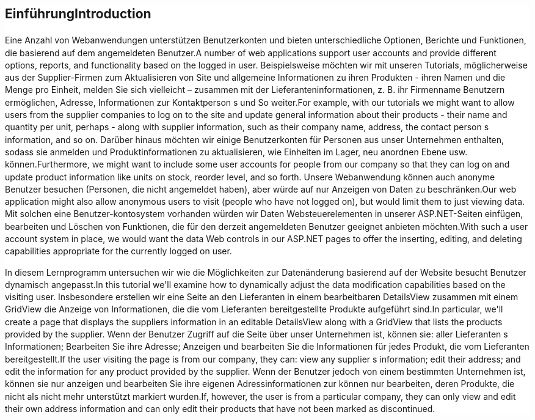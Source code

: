
## <a name="introduction"></a><span data-ttu-id="fc332-109">Einführung</span><span class="sxs-lookup"><span data-stu-id="fc332-109">Introduction</span></span>

<span data-ttu-id="fc332-110">Eine Anzahl von Webanwendungen unterstützen Benutzerkonten und bieten unterschiedliche Optionen, Berichte und Funktionen, die basierend auf dem angemeldeten Benutzer.</span><span class="sxs-lookup"><span data-stu-id="fc332-110">A number of web applications support user accounts and provide different options, reports, and functionality based on the logged in user.</span></span> <span data-ttu-id="fc332-111">Beispielsweise möchten wir mit unseren Tutorials, möglicherweise aus der Supplier-Firmen zum Aktualisieren von Site und allgemeine Informationen zu ihren Produkten - ihren Namen und die Menge pro Einheit, melden Sie sich vielleicht – zusammen mit der Lieferanteninformationen, z. B. ihr Firmenname Benutzern ermöglichen, Adresse, Informationen zur Kontaktperson s und So weiter.</span><span class="sxs-lookup"><span data-stu-id="fc332-111">For example, with our tutorials we might want to allow users from the supplier companies to log on to the site and update general information about their products - their name and quantity per unit, perhaps - along with supplier information, such as their company name, address, the contact person s information, and so on.</span></span> <span data-ttu-id="fc332-112">Darüber hinaus möchten wir einige Benutzerkonten für Personen aus unser Unternehmen enthalten, sodass sie anmelden und Produktinformationen zu aktualisieren, wie Einheiten im Lager, neu anordnen Ebene usw. können.</span><span class="sxs-lookup"><span data-stu-id="fc332-112">Furthermore, we might want to include some user accounts for people from our company so that they can log on and update product information like units on stock, reorder level, and so forth.</span></span> <span data-ttu-id="fc332-113">Unsere Webanwendung können auch anonyme Benutzer besuchen (Personen, die nicht angemeldet haben), aber würde auf nur Anzeigen von Daten zu beschränken.</span><span class="sxs-lookup"><span data-stu-id="fc332-113">Our web application might also allow anonymous users to visit (people who have not logged on), but would limit them to just viewing data.</span></span> <span data-ttu-id="fc332-114">Mit solchen eine Benutzer-kontosystem vorhanden würden wir Daten Websteuerelementen in unserer ASP.NET-Seiten einfügen, bearbeiten und Löschen von Funktionen, die für den derzeit angemeldeten Benutzer geeignet anbieten möchten.</span><span class="sxs-lookup"><span data-stu-id="fc332-114">With such a user account system in place, we would want the data Web controls in our ASP.NET pages to offer the inserting, editing, and deleting capabilities appropriate for the currently logged on user.</span></span>

<span data-ttu-id="fc332-115">In diesem Lernprogramm untersuchen wir wie die Möglichkeiten zur Datenänderung basierend auf der Website besucht Benutzer dynamisch angepasst.</span><span class="sxs-lookup"><span data-stu-id="fc332-115">In this tutorial we'll examine how to dynamically adjust the data modification capabilities based on the visiting user.</span></span> <span data-ttu-id="fc332-116">Insbesondere erstellen wir eine Seite an den Lieferanten in einem bearbeitbaren DetailsView zusammen mit einem GridView die Anzeige von Informationen, die die vom Lieferanten bereitgestellte Produkte aufgeführt sind.</span><span class="sxs-lookup"><span data-stu-id="fc332-116">In particular, we'll create a page that displays the suppliers information in an editable DetailsView along with a GridView that lists the products provided by the supplier.</span></span> <span data-ttu-id="fc332-117">Wenn der Benutzer Zugriff auf die Seite über unser Unternehmen ist, können sie: aller Lieferanten s Informationen; Bearbeiten Sie ihre Adresse; Anzeigen und bearbeiten Sie die Informationen für jedes Produkt, die vom Lieferanten bereitgestellt.</span><span class="sxs-lookup"><span data-stu-id="fc332-117">If the user visiting the page is from our company, they can: view any supplier s information; edit their address; and edit the information for any product provided by the supplier.</span></span> <span data-ttu-id="fc332-118">Wenn der Benutzer jedoch von einem bestimmten Unternehmen ist, können sie nur anzeigen und bearbeiten Sie ihre eigenen Adressinformationen zur können nur bearbeiten, deren Produkte, die nicht als nicht mehr unterstützt markiert wurden.</span><span class="sxs-lookup"><span data-stu-id="fc332-118">If, however, the user is from a particular company, they can only view and edit their own address information and can only edit their products that have not been marked as discontinued.</span></span>
